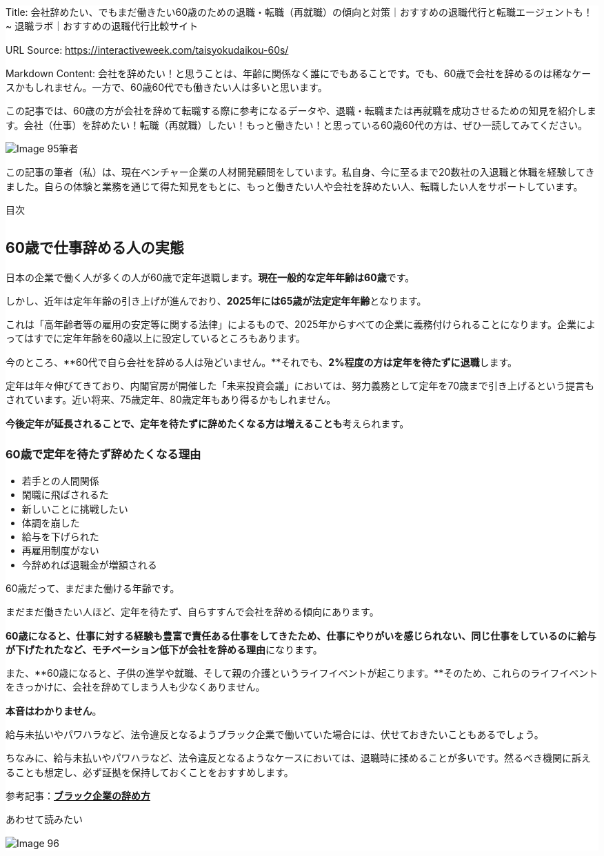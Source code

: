 Title: 会社辞めたい、でもまだ働きたい60歳のための退職・転職（再就職）の傾向と対策｜おすすめの退職代行と転職エージェントも！ ~ 退職ラボ｜おすすめの退職代行比較サイト

URL Source: https://interactiveweek.com/taisyokudaikou-60s/

Markdown Content:
会社を辞めたい！と思うことは、年齢に関係なく誰にでもあることです。でも、60歳で会社を辞めるのは稀なケースかもしれません。一方で、60歳60代でも働きたい人は多いと思います。

この記事では、60歳の方が会社を辞めて転職する際に参考になるデータや、退職・転職または再就職を成功させるための知見を紹介します。会社（仕事）を辞めたい！転職（再就職）したい！もっと働きたい！と思っている60歳60代の方は、ぜひ一読してみてください。

![Image 95](https://interactiveweek.com/wp-content/uploads/2024/10/%E3%81%BB-28.jpg)筆者

この記事の筆者（私）は、現在ベンチャー企業の人材開発顧問をしています。私自身、今に至るまで20数社の入退職と休職を経験してきました。自らの体験と業務を通じて得た知見をもとに、もっと働きたい人や会社を辞めたい人、転職したい人をサポートしています。

目次

60歳で仕事辞める人の実態
-------------

日本の企業で働く人が多くの人が60歳で定年退職します。**現在一般的な定年年齢は60歳**です。

しかし、近年は定年年齢の引き上げが進んでおり、**2025年には65歳が法定定年年齢**となります。

これは「高年齢者等の雇用の安定等に関する法律」によるもので、2025年からすべての企業に義務付けられることになります。企業によってはすでに定年年齢を60歳以上に設定しているところもあります。

今のところ、**60代で自ら会社を辞める人は殆どいません。**それでも、**2%程度の方は定年を待たずに退職**します。

定年は年々伸びてきており、内閣官房が開催した「未来投資会議」においては、努力義務として定年を70歳まで引き上げるという提言もされています。近い将来、75歳定年、80歳定年もあり得るかもしれません。

**今後定年が延長されることで、定年を待たずに辞めたくなる方は増えることも**考えられます。

### 60歳で定年を待たず辞めたくなる理由

*   若手との人間関係
*   閑職に飛ばされるた
*   新しいことに挑戦したい
*   体調を崩した
*   給与を下げられた
*   再雇用制度がない
*   今辞めれば退職金が増額される

60歳だって、まだまた働ける年齢です。

まだまだ働きたい人ほど、定年を待たず、自らすすんで会社を辞める傾向にあります。

**60歳になると、仕事に対する経験も豊富で責任ある仕事をしてきたため、仕事にやりがいを感じられない、同じ仕事をしているのに給与が下げたれたなど、モチベーション低下が会社を辞める理由**になります。

また、**60歳になると、子供の進学や就職、そして親の介護というライフイベントが起こります。**そのため、これらのライフイベントをきっかけに、会社を辞めてしまう人も少なくありません。

**本音はわかりません**。

給与未払いやパワハラなど、法令違反となるようブラック企業で働いていた場合には、伏せておきたいこともあるでしょう。

ちなみに、給与未払いやパワハラなど、法令違反となるようなケースにおいては、退職時に揉めることが多いです。然るべき機関に訴えることも想定し、必ず証拠を保持しておくことをおすすめします。

参考記事：**[ブラック企業の辞め方](https://interactiveweek.com/taisyokudaikou-black-company-yamekata/)**

あわせて読みたい

![Image 96](https://interactiveweek.com/wp-content/uploads/2023/06/%E9%80%80%E8%81%B7%E4%BB%A3%E8%A1%8C-2.png)
